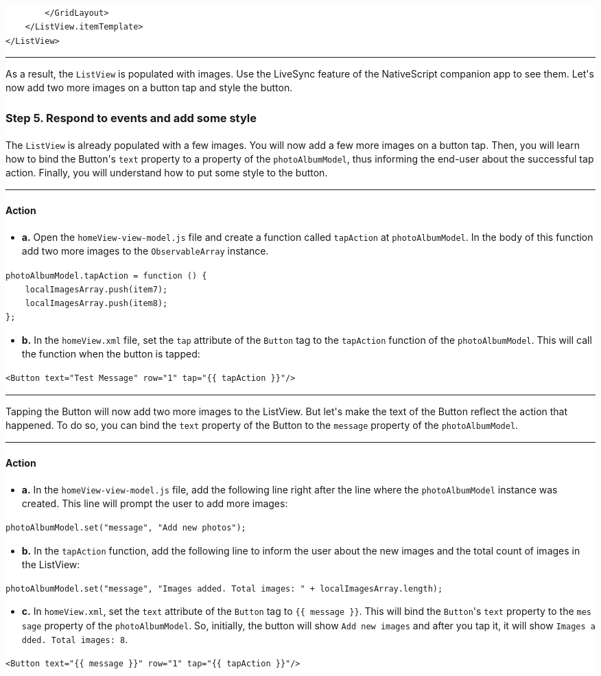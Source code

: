 ```
		</GridLayout>               
	</ListView.itemTemplate>
</ListView>
```

<hr data-action="end" />

As a result, the `ListView` is populated with images. Use the LiveSync feature of the NativeScript companion app to see them. Let's now add two more images on a button tap and style the button.


### Step 5. Respond to events and add some style

The `ListView` is already populated with a few images. You will now add a few more images on a button tap. Then, you will learn how to bind the Button's `text` property to a property of the `photoAlbumModel`, thus informing the end-user about the successful tap action. Finally, you will understand how to put some style to the button.

<hr data-action="start" />

#### Action

* **a.** Open the `homeView-view-model.js` file and create a function called `tapAction` at `photoAlbumModel`. In the body of this function add two more images to the `ObservableArray` instance.
```
photoAlbumModel.tapAction = function () {
	localImagesArray.push(item7);
	localImagesArray.push(item8);
};
```
* **b.** In the `homeView.xml` file, set the `tap` attribute of the `Button` tag to the `tapAction` function of the `photoAlbumModel`. This will call the function when the button is tapped:
```
<Button text="Test Message" row="1" tap="{{ tapAction }}"/>
```

<hr data-action="end" />

Tapping the Button will now add two more images to the ListView. But let's make the text of the Button reflect the action that happened. To do so, you can bind the `text` property of the Button to the `message` property of the `photoAlbumModel`.

<hr data-action="start" />

#### Action

* **a.** In the `homeView-view-model.js` file, add the following line right after the line where the `photoAlbumModel` instance was created. This line will prompt the user to add more images:
```
photoAlbumModel.set("message", "Add new photos");
```
* **b.** In the `tapAction` function, add the following line to inform the user about the new images and the total count of images in the ListView:
```
photoAlbumModel.set("message", "Images added. Total images: " + localImagesArray.length);
```
* **c.** In `homeView.xml`, set the `text` attribute of the `Button` tag to `{{ message }}`. This will bind the `Button`'s `text` property to the `message` property of the `photoAlbumModel`. So, initially, the button will show `Add new images` and after you tap it, it will show `Images added. Total images: 8`.
```
<Button text="{{ message }}" row="1" tap="{{ tapAction }}"/>
```
